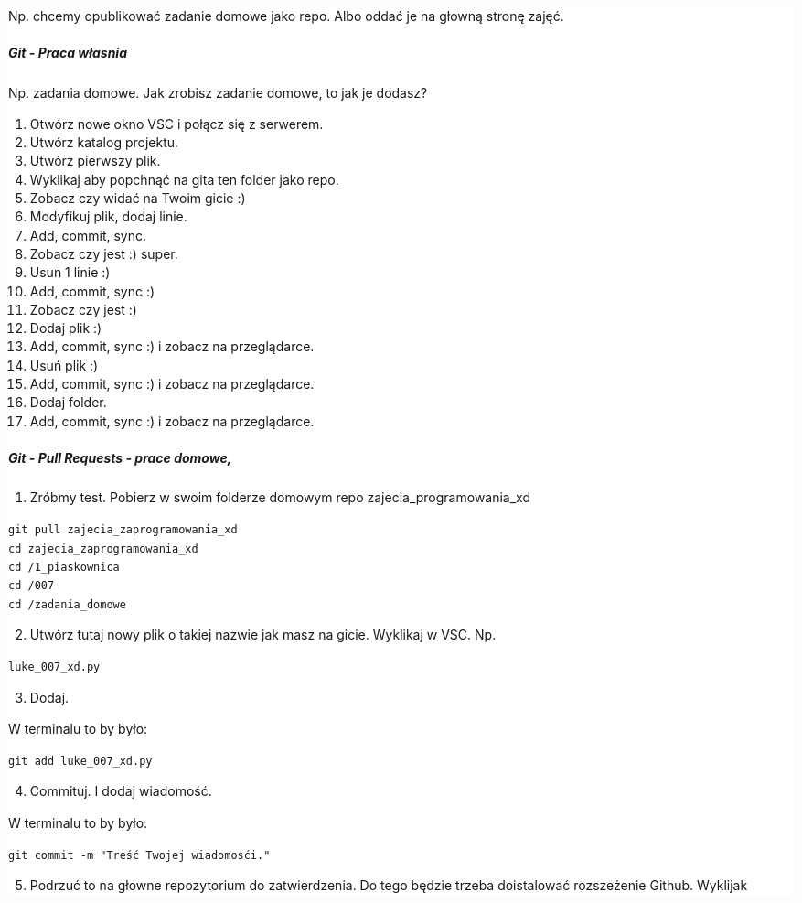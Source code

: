 Np. chcemy opublikować zadanie domowe jako repo. 
Albo oddać je na głowną stronę zajęć.

##### Git - Praca własnia

Np. zadania domowe. Jak zrobisz zadanie domowe, to jak je dodasz?

1. Otwórz nowe okno VSC i połącz się z serwerem.
2. Utwórz katalog projektu.
3. Utwórz pierwszy plik.
4. Wyklikaj aby popchnąć na gita ten folder jako repo.
5. Zobacz czy widać na Twoim gicie :)
6. Modyfikuj plik, dodaj linie.
7. Add, commit, sync.
8. Zobacz czy jest :) super.
9. Usun 1 linie :)
10. Add, commit, sync :)
11. Zobacz czy jest :)
12. Dodaj plik :)
13. Add, commit, sync :) i zobacz na przeglądarce.
14. Usuń plik :)
15. Add, commit, sync :) i zobacz na przeglądarce.
16. Dodaj folder. 
17. Add, commit, sync :) i zobacz na przeglądarce.


##### Git - Pull Requests - prace domowe,

1. Zróbmy test. Pobierz w swoim folderze domowym repo zajecia_programowania_xd

```
git pull zajecia_zaprogramowania_xd
cd zajecia_zaprogramowania_xd
cd /1_piaskownica
cd /007
cd /zadania_domowe
```

2. Utwórz tutaj nowy plik o takiej nazwie jak masz na gicie. Wyklikaj w VSC. Np.

```
luke_007_xd.py
```
3. Dodaj.

W terminalu to by było:
```
git add luke_007_xd.py
```

4. Commituj. I dodaj wiadomość.

W terminalu to by było:
```
git commit -m "Treść Twojej wiadomosći."
```

5. Podrzuć to na głowne repozytorium do zatwierdzenia. Do tego będzie trzeba doistalować rozszeżenie Github. Wyklijak
